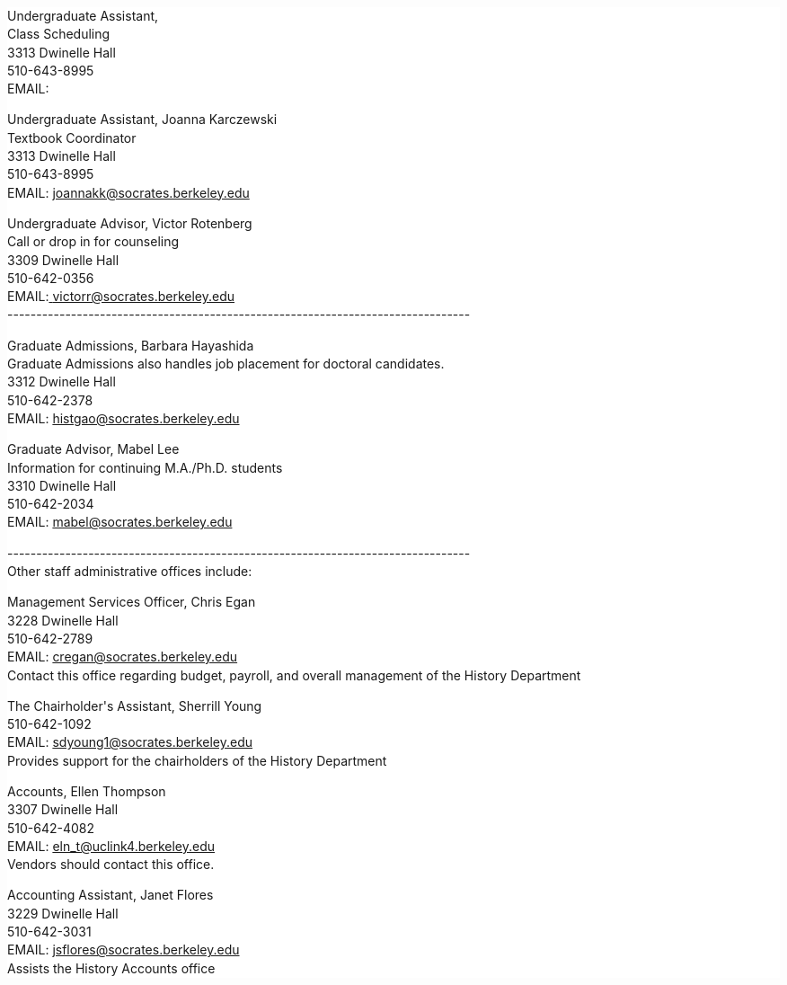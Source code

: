 Undergraduate Assistant,  
Class Scheduling  
3313 Dwinelle Hall  
510-643-8995  
EMAIL:

Undergraduate Assistant, Joanna Karczewski  
Textbook Coordinator  
3313 Dwinelle Hall  
510-643-8995  
EMAIL: [joannakk@socrates.berkeley.edu](joannakk@socrates.berkeley.edu)

Undergraduate Advisor, Victor Rotenberg  
Call or drop in for counseling  
3309 Dwinelle Hall  
510-642-0356  
EMAIL:[ victorr@socrates.berkeley.edu](victorr@socrates.berkeley.edu)  
\--------------------------------------------------------------------------------

Graduate Admissions, Barbara Hayashida  
Graduate Admissions also handles job placement for doctoral candidates.  
3312 Dwinelle Hall  
510-642-2378  
EMAIL: [histgao@socrates.berkeley.edu](histgao@socrates.berkeley.edu)

Graduate Advisor, Mabel Lee  
Information for continuing M.A./Ph.D. students  
3310 Dwinelle Hall  
510-642-2034  
EMAIL: [mabel@socrates.berkeley.edu ](mabel@socrates.berkeley.edu%20)

\--------------------------------------------------------------------------------  
Other staff administrative offices include:

Management Services Officer, Chris Egan  
3228 Dwinelle Hall  
510-642-2789  
EMAIL: [cregan@socrates.berkeley.edu](cregan@socrates.berkeley.edu)  
Contact this office regarding budget, payroll, and overall management of the
History Department

The Chairholder's Assistant, Sherrill Young  
510-642-1092  
EMAIL: [sdyoung1@socrates.berkeley.edu](sdyoung1@socrates.berkeley.edu)  
Provides support for the chairholders of the History Department

Accounts, Ellen Thompson  
3307 Dwinelle Hall  
510-642-4082  
EMAIL: [eln_t@uclink4.berkeley.edu](eln_t@uclink4.berkeley.edu)  
Vendors should contact this office.

Accounting Assistant, Janet Flores  
3229 Dwinelle Hall  
510-642-3031  
EMAIL: [jsflores@socrates.berkeley.edu](jsflores@socrates.berkeley.edu)  
Assists the History Accounts office
